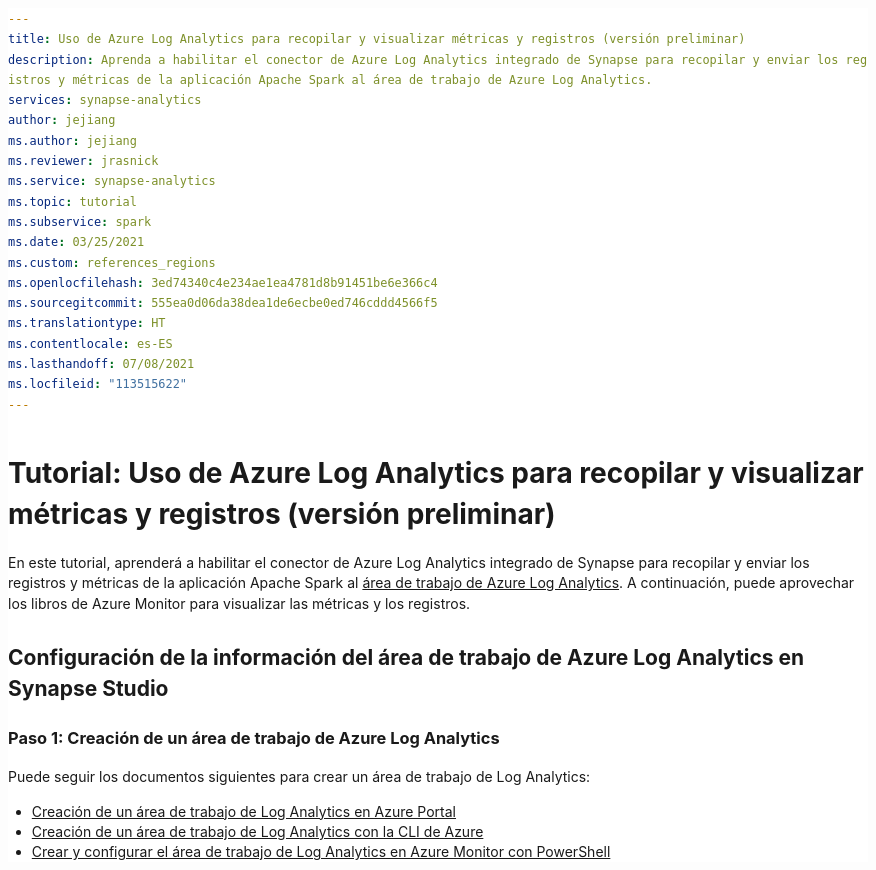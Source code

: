 ```yaml
---
title: Uso de Azure Log Analytics para recopilar y visualizar métricas y registros (versión preliminar)
description: Aprenda a habilitar el conector de Azure Log Analytics integrado de Synapse para recopilar y enviar los registros y métricas de la aplicación Apache Spark al área de trabajo de Azure Log Analytics.
services: synapse-analytics
author: jejiang
ms.author: jejiang
ms.reviewer: jrasnick
ms.service: synapse-analytics
ms.topic: tutorial
ms.subservice: spark
ms.date: 03/25/2021
ms.custom: references_regions
ms.openlocfilehash: 3ed74340c4e234ae1ea4781d8b91451be6e366c4
ms.sourcegitcommit: 555ea0d06da38dea1de6ecbe0ed746cddd4566f5
ms.translationtype: HT
ms.contentlocale: es-ES
ms.lasthandoff: 07/08/2021
ms.locfileid: "113515622"
---
```

# <a name="tutorial-use-azure-log-analytics-to-collect-and-visualize-metrics-and-logs-preview"></a>Tutorial: Uso de Azure Log Analytics para recopilar y visualizar métricas y registros (versión preliminar)

En este tutorial, aprenderá a habilitar el conector de Azure Log Analytics integrado de Synapse para recopilar y enviar los registros y métricas de la aplicación Apache Spark al [área de trabajo de Azure Log Analytics](../../azure-monitor/logs/quick-create-workspace.md). A continuación, puede aprovechar los libros de Azure Monitor para visualizar las métricas y los registros.

## <a name="configure-azure-log-analytics-workspace-information-in-synapse-studio"></a>Configuración de la información del área de trabajo de Azure Log Analytics en Synapse Studio

### <a name="step-1-create-an-azure-log-analytics-workspace"></a>Paso 1: Creación de un área de trabajo de Azure Log Analytics

Puede seguir los documentos siguientes para crear un área de trabajo de Log Analytics:
- [Creación de un área de trabajo de Log Analytics en Azure Portal](../../azure-monitor/logs/quick-create-workspace.md)
- [Creación de un área de trabajo de Log Analytics con la CLI de Azure](../../azure-monitor/logs/quick-create-workspace-cli.md)
- [Crear y configurar el área de trabajo de Log Analytics en Azure Monitor con PowerShell](../../azure-monitor/logs/powershell-workspace-configuration.md)
